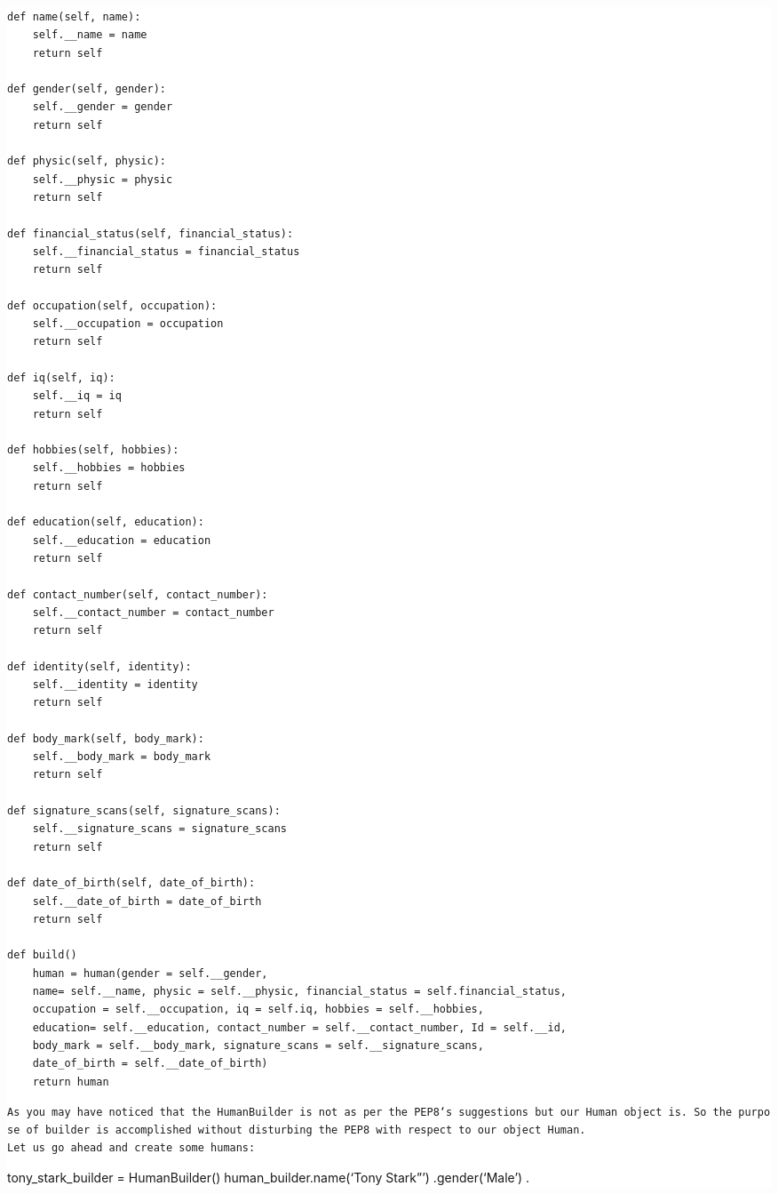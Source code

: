     def name(self, name):
        self.__name = name
        return self

    def gender(self, gender):
        self.__gender = gender
        return self

    def physic(self, physic):
        self.__physic = physic
        return self

    def financial_status(self, financial_status):
        self.__financial_status = financial_status
        return self

    def occupation(self, occupation):
        self.__occupation = occupation
        return self

    def iq(self, iq):
        self.__iq = iq
        return self

    def hobbies(self, hobbies):
        self.__hobbies = hobbies
        return self

    def education(self, education):
        self.__education = education
        return self

    def contact_number(self, contact_number):
        self.__contact_number = contact_number
        return self

    def identity(self, identity):
        self.__identity = identity
        return self

    def body_mark(self, body_mark):
        self.__body_mark = body_mark
        return self

    def signature_scans(self, signature_scans):
        self.__signature_scans = signature_scans
        return self

    def date_of_birth(self, date_of_birth):
        self.__date_of_birth = date_of_birth
        return self

    def build()
        human = human(gender = self.__gender,
        name= self.__name, physic = self.__physic, financial_status = self.financial_status,
        occupation = self.__occupation, iq = self.iq, hobbies = self.__hobbies,
        education= self.__education, contact_number = self.__contact_number, Id = self.__id,
        body_mark = self.__body_mark, signature_scans = self.__signature_scans,
        date_of_birth = self.__date_of_birth)
        return human
```
As you may have noticed that the HumanBuilder is not as per the PEP8‘s suggestions but our Human object is. So the purpose of builder is accomplished without disturbing the PEP8 with respect to our object Human.
Let us go ahead and create some humans:
```
tony_stark_builder = HumanBuilder()
human_builder.name(‘Tony Stark”’)
             .gender(‘Male’)
             .